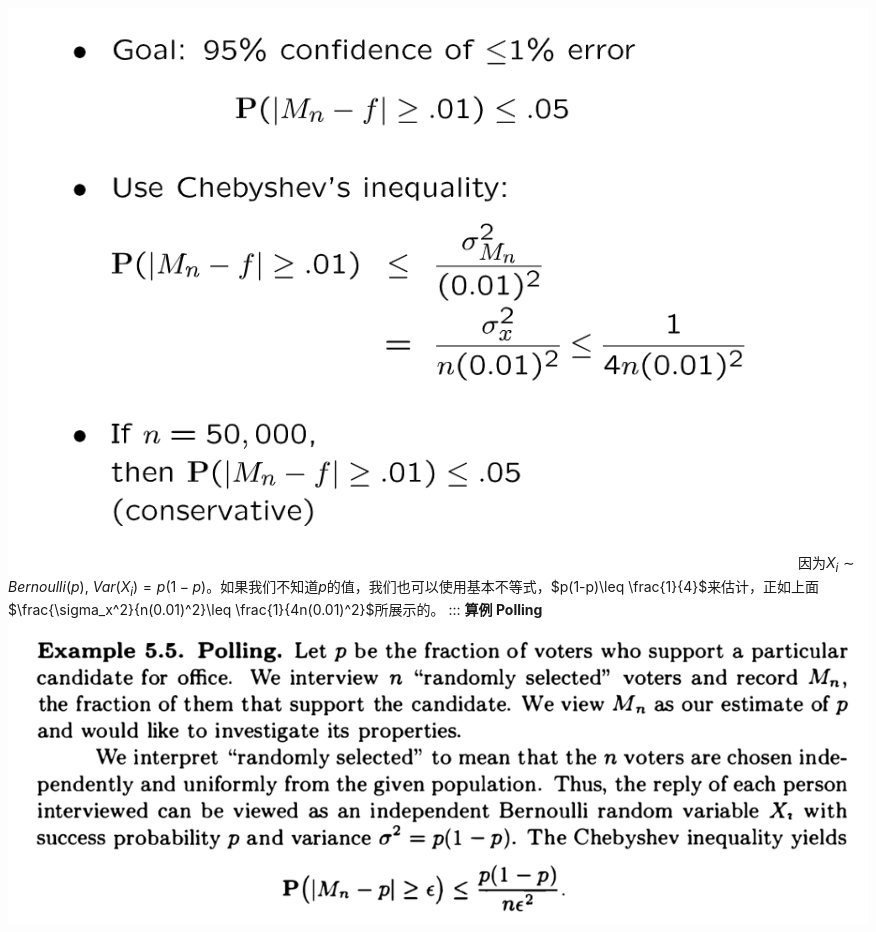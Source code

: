 ![image.png](./__大数定律，中心极限定理和收敛定理.assets/20231024_0858271233.png)
因为$X_i\sim Bernoulli(p)$, $Var(X_i)=p(1-p)$。如果我们不知道$p$的值，我们也可以使用基本不等式，$p(1-p)\leq \frac{1}{4}$来估计，正如上面$\frac{\sigma_x^2}{n(0.01)^2}\leq \frac{1}{4n(0.01)^2}$所展示的。
:::
**算例 Polling**![image.png](./__大数定律，中心极限定理和收敛定理.assets/20231024_0858313119.png)
